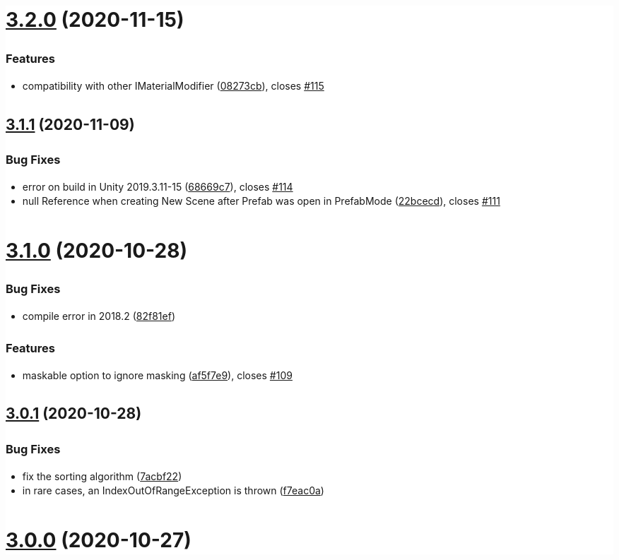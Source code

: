 # [3.2.0](https://github.com/LionelPerrault/ParticleEffectForUGUI/compare/3.1.1...3.2.0) (2020-11-15)


### Features

* compatibility with other IMaterialModifier ([08273cb](https://github.com/LionelPerrault/ParticleEffectForUGUI/commit/08273cb0c340ccb4f35120dc804c37d758da9ce1)), closes [#115](https://github.com/LionelPerrault/ParticleEffectForUGUI/issues/115)

## [3.1.1](https://github.com/LionelPerrault/ParticleEffectForUGUI/compare/3.1.0...3.1.1) (2020-11-09)


### Bug Fixes

* error on build in Unity 2019.3.11-15 ([68669c7](https://github.com/LionelPerrault/ParticleEffectForUGUI/commit/68669c739676f2354db4913a0e2296ab1715ee1f)), closes [#114](https://github.com/LionelPerrault/ParticleEffectForUGUI/issues/114)
* null Reference when creating New Scene after Prefab was open in PrefabMode ([22bcecd](https://github.com/LionelPerrault/ParticleEffectForUGUI/commit/22bcecd0abd6ad651fcf066e5c9efe9a43fd217a)), closes [#111](https://github.com/LionelPerrault/ParticleEffectForUGUI/issues/111)

# [3.1.0](https://github.com/LionelPerrault/ParticleEffectForUGUI/compare/3.0.1...3.1.0) (2020-10-28)


### Bug Fixes

* compile error in 2018.2 ([82f81ef](https://github.com/LionelPerrault/ParticleEffectForUGUI/commit/82f81efd7e4ea06465e24f44f96d9726a1a60cc8))


### Features

* maskable option to ignore masking ([af5f7e9](https://github.com/LionelPerrault/ParticleEffectForUGUI/commit/af5f7e90b0570d5c7fcf045fd6b81036a060e493)), closes [#109](https://github.com/LionelPerrault/ParticleEffectForUGUI/issues/109)

## [3.0.1](https://github.com/LionelPerrault/ParticleEffectForUGUI/compare/3.0.0...3.0.1) (2020-10-28)


### Bug Fixes

* fix the sorting algorithm ([7acbf22](https://github.com/LionelPerrault/ParticleEffectForUGUI/commit/7acbf22b4de7c3b5251fbb720bb5b575946622f6))
* in rare cases, an IndexOutOfRangeException is thrown ([f7eac0a](https://github.com/LionelPerrault/ParticleEffectForUGUI/commit/f7eac0a34f07767dc04e035f97179cc30935284f))

# [3.0.0](https://github.com/LionelPerrault/ParticleEffectForUGUI/compare/2.3.0...3.0.0) (2020-10-27)
